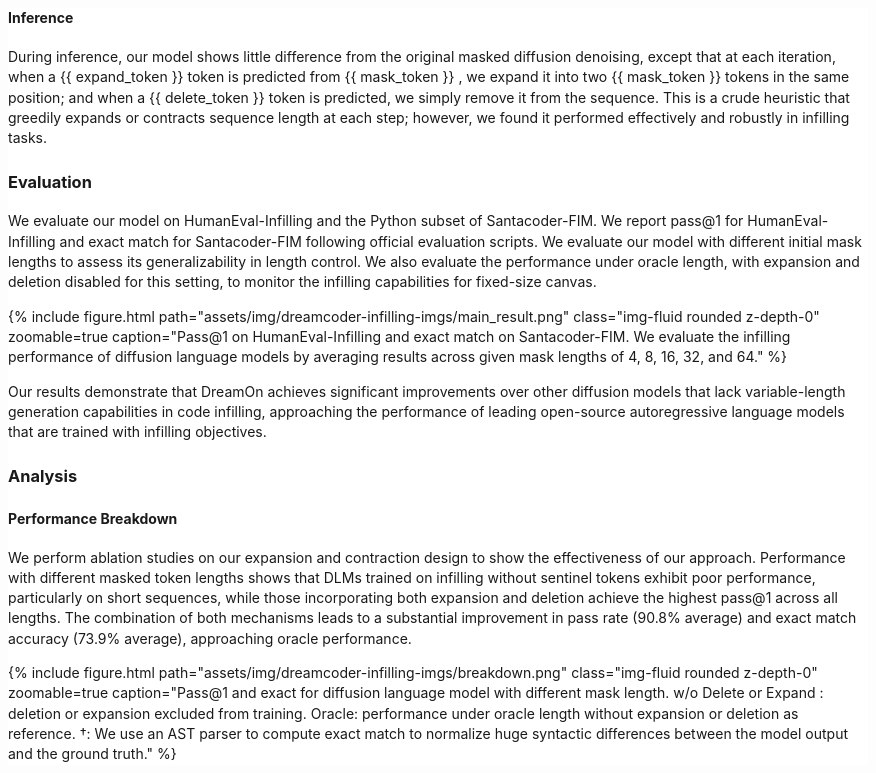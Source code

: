 #### Inference

During inference, our model shows little difference from the original masked diffusion denoising, except that at each iteration, when a {{ expand_token }} token is predicted from {{ mask_token }} , we expand it into two {{ mask_token }} tokens in the same position; and when a {{ delete_token }} token is predicted, we simply remove it from the sequence. This is a crude heuristic that greedily expands or contracts sequence length at each step; however, we found it performed effectively and robustly in infilling tasks.



### Evaluation
We evaluate our model on HumanEval-Infilling and the Python subset of Santacoder-FIM. We  report pass@1 for HumanEval-Infilling and exact match for Santacoder-FIM following official evaluation scripts.  We evaluate our model with different initial mask lengths to assess its generalizability in length control. We also evaluate the performance under oracle length, with expansion and deletion disabled for this setting, to monitor the infilling capabilities for fixed-size canvas.

<style>
  figure + .caption,
  figure .caption {
    text-align: left !important;
  }
</style>

<div class="row mt-1">
  <div class="col-sm-12 col-md-8 col-lg-6" style="float:none;margin:auto;">
    {% include figure.html 
      path="assets/img/dreamcoder-infilling-imgs/main_result.png" 
      class="img-fluid rounded z-depth-0" 
      zoomable=true 
      caption="Pass@1 on HumanEval-Infilling and exact match on Santacoder-FIM. We evaluate the infilling performance of diffusion language models by averaging results across given mask lengths of 4, 8, 16, 32, and 64." %}
  </div>
</div>

Our results demonstrate that DreamOn achieves significant improvements over other diffusion models that lack variable-length generation capabilities in code infilling, approaching the performance of leading open-source autoregressive language models that are trained with infilling objectives.

### Analysis
#### Performance Breakdown
We perform ablation studies on our expansion and contraction design to show the effectiveness of our approach. Performance with different masked token lengths shows that DLMs trained on infilling without sentinel tokens exhibit poor performance, particularly on short sequences, while those incorporating both expansion and deletion achieve the highest pass@1 across all lengths. The combination of both mechanisms leads to a substantial improvement in pass rate (90.8% average) and exact match accuracy (73.9% average), approaching oracle performance.
<div class="row mt-1">
  <div class="col-sm-10 mt-1 mt-md-0" style="float:none;margin:auto;">
    {% include figure.html 
      path="assets/img/dreamcoder-infilling-imgs/breakdown.png" 
      class="img-fluid rounded z-depth-0" 
      zoomable=true 
      caption="Pass@1 and exact for diffusion language model with different mask length. w/o Delete or Expand : deletion  or expansion excluded from training. Oracle: performance under oracle length without expansion or deletion as reference. †: We use an AST parser to compute exact match to normalize huge syntactic differences between the model output and the ground truth." %}
  </div>
</div>
